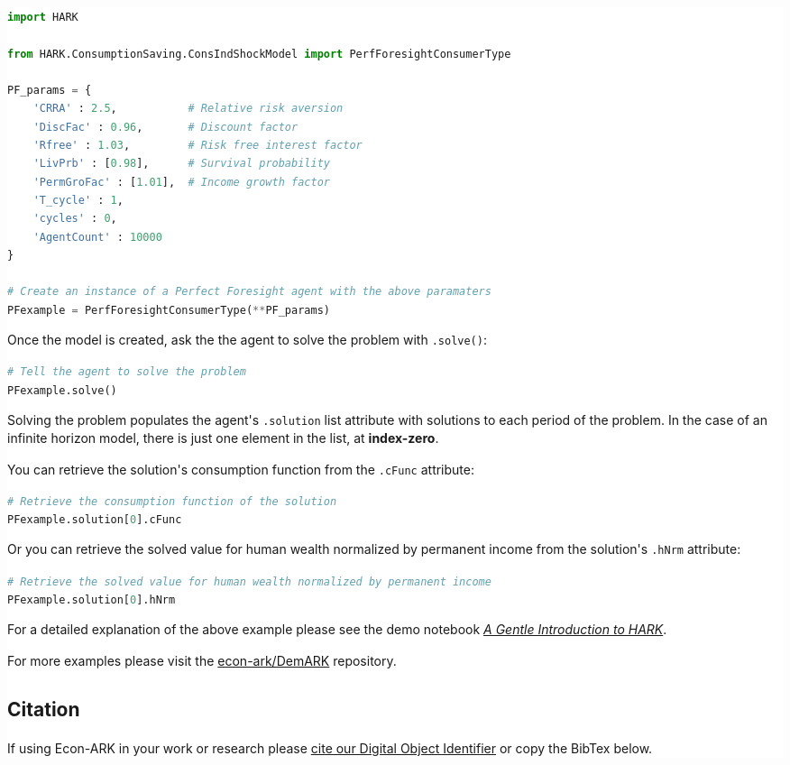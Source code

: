 ```python
import HARK 

from HARK.ConsumptionSaving.ConsIndShockModel import PerfForesightConsumerType

PF_params = {
    'CRRA' : 2.5,           # Relative risk aversion
    'DiscFac' : 0.96,       # Discount factor
    'Rfree' : 1.03,         # Risk free interest factor
    'LivPrb' : [0.98],      # Survival probability
    'PermGroFac' : [1.01],  # Income growth factor
    'T_cycle' : 1,
    'cycles' : 0,
    'AgentCount' : 10000
}

# Create an instance of a Perfect Foresight agent with the above paramaters
PFexample = PerfForesightConsumerType(**PF_params) 

```
Once the model is created, ask the the agent to solve the problem with `.solve()`:

```python
# Tell the agent to solve the problem
PFexample.solve()
```

Solving the problem populates the agent's `.solution` list attribute with solutions to each period of the problem. In the case of an infinite horizon model, there is just one element in the list, at **index-zero**. 

You can retrieve the solution's consumption function from the `.cFunc` attribute:

```python
# Retrieve the consumption function of the solution
PFexample.solution[0].cFunc
```

Or you can retrieve the solved value for human wealth normalized by permanent income from the solution's `.hNrm` attribute:

```python
# Retrieve the solved value for human wealth normalized by permanent income 
PFexample.solution[0].hNrm
```
For a detailed explanation of the above example please see the demo notebook [*A Gentle Introduction to HARK*](https://mybinder.org/v2/gh/econ-ark/DemARK/master?filepath=notebooks/Gentle-Intro-To-HARK.ipynb).

For more examples please visit the [econ-ark/DemARK](https://github.com/econ-ark/DemARK) repository.

## Citation

If using Econ-ARK in your work or research please [cite our Digital Object Identifier](http://doi.org/10.5281/zenodo.1001068) or copy the BibTex below.
